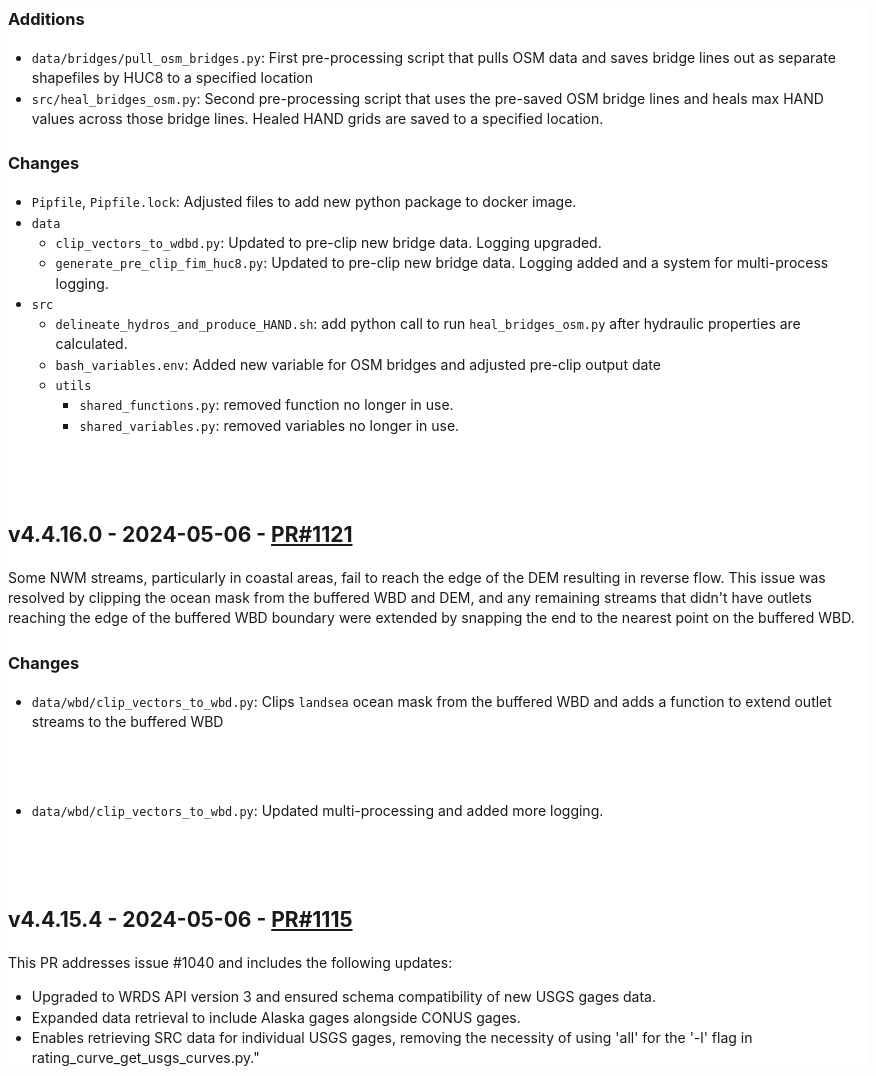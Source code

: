 ### Additions
- `data/bridges/pull_osm_bridges.py`: First pre-processing script that pulls OSM data and saves bridge lines out as separate shapefiles by HUC8 to a specified location
- `src/heal_bridges_osm.py`: Second pre-processing script that uses the pre-saved OSM bridge lines and heals max HAND values across those bridge lines. Healed HAND grids are saved to a specified location.

### Changes
- `Pipfile`, `Pipfile.lock`: Adjusted files to add new python package to docker image.
- `data`
    - `clip_vectors_to_wdbd.py`: Updated to pre-clip new bridge data. Logging upgraded.
    - `generate_pre_clip_fim_huc8.py`: Updated to pre-clip new bridge data. Logging added and a system for multi-process logging.
- `src`
    - `delineate_hydros_and_produce_HAND.sh`: add python call to run `heal_bridges_osm.py` after hydraulic properties are calculated.
    - `bash_variables.env`: Added new variable for OSM bridges and adjusted pre-clip output date
    - `utils`
        - `shared_functions.py`: removed function no longer in use.
        - `shared_variables.py`: removed variables no longer in use.
  
<br/><br/>

## v4.4.16.0 - 2024-05-06 - [PR#1121](https://github.com/NOAA-OWP/inundation-mapping/pull/1121)

Some NWM streams, particularly in coastal areas, fail to reach the edge of the DEM resulting in reverse flow. This issue was resolved by clipping the ocean mask from the buffered WBD and DEM, and any remaining streams that didn't have outlets reaching the edge of the buffered WBD boundary were extended by snapping the end to the nearest point on the buffered WBD.

### Changes

- `data/wbd/clip_vectors_to_wbd.py`: Clips `landsea` ocean mask from the buffered WBD and adds a function to extend outlet streams to the buffered WBD

<br/><br/>


- `data/wbd/clip_vectors_to_wbd.py`: Updated multi-processing and added more logging.

<br/><br/>

## v4.4.15.4 - 2024-05-06 - [PR#1115](https://github.com/NOAA-OWP/inundation-mapping/pull/1115)

This PR addresses issue #1040 and includes the following updates:
- Upgraded to WRDS API version 3 and ensured schema compatibility of new USGS gages data.
- Expanded data retrieval to include Alaska gages alongside CONUS gages. 
- Enables retrieving SRC data for individual USGS gages, removing the necessity of using 'all' for the '-l' flag in rating_curve_get_usgs_curves.py." 

